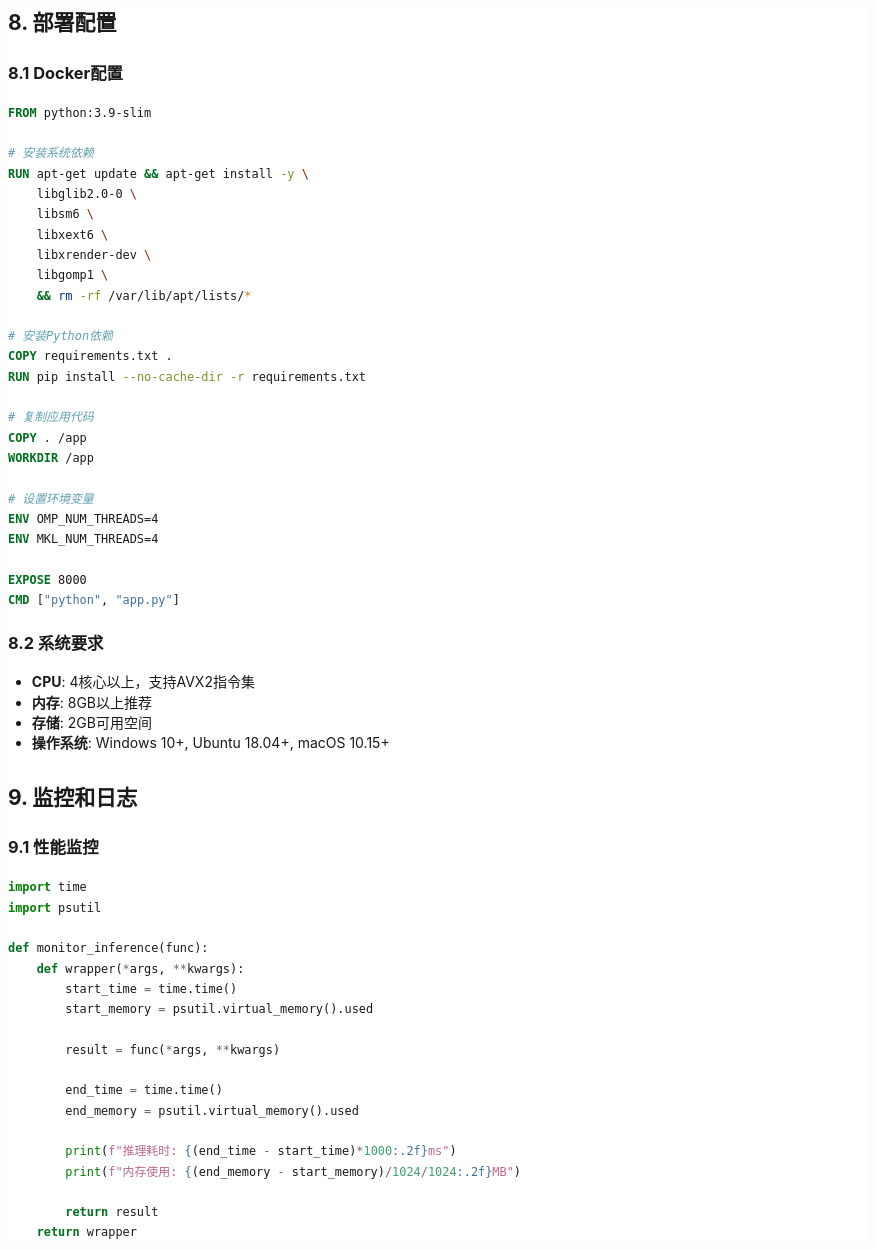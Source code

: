 ## 8. 部署配置

### 8.1 Docker配置
```dockerfile
FROM python:3.9-slim

# 安装系统依赖
RUN apt-get update && apt-get install -y \
    libglib2.0-0 \
    libsm6 \
    libxext6 \
    libxrender-dev \
    libgomp1 \
    && rm -rf /var/lib/apt/lists/*

# 安装Python依赖
COPY requirements.txt .
RUN pip install --no-cache-dir -r requirements.txt

# 复制应用代码
COPY . /app
WORKDIR /app

# 设置环境变量
ENV OMP_NUM_THREADS=4
ENV MKL_NUM_THREADS=4

EXPOSE 8000
CMD ["python", "app.py"]
```

### 8.2 系统要求
- **CPU**: 4核心以上，支持AVX2指令集
- **内存**: 8GB以上推荐
- **存储**: 2GB可用空间
- **操作系统**: Windows 10+, Ubuntu 18.04+, macOS 10.15+

## 9. 监控和日志

### 9.1 性能监控
```python
import time
import psutil

def monitor_inference(func):
    def wrapper(*args, **kwargs):
        start_time = time.time()
        start_memory = psutil.virtual_memory().used
        
        result = func(*args, **kwargs)
        
        end_time = time.time()
        end_memory = psutil.virtual_memory().used
        
        print(f"推理耗时: {(end_time - start_time)*1000:.2f}ms")
        print(f"内存使用: {(end_memory - start_memory)/1024/1024:.2f}MB")
        
        return result
    return wrapper
```
